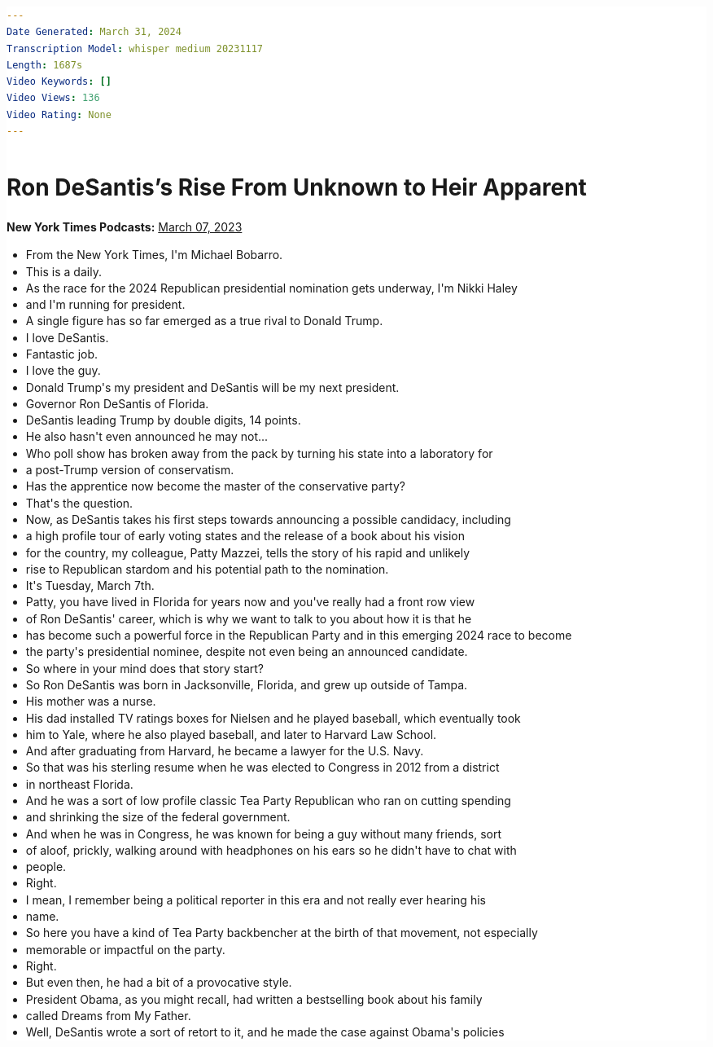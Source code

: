 ```yaml
---
Date Generated: March 31, 2024
Transcription Model: whisper medium 20231117
Length: 1687s
Video Keywords: []
Video Views: 136
Video Rating: None
---
```


# Ron DeSantis’s Rise From Unknown to Heir Apparent
**New York Times Podcasts:** [March 07, 2023](https://www.youtube.com/watch?v=du2aClhkhe0)
*  From the New York Times, I'm Michael Bobarro.
*  This is a daily.
*  As the race for the 2024 Republican presidential nomination gets underway, I'm Nikki Haley
*  and I'm running for president.
*  A single figure has so far emerged as a true rival to Donald Trump.
*  I love DeSantis.
*  Fantastic job.
*  I love the guy.
*  Donald Trump's my president and DeSantis will be my next president.
*  Governor Ron DeSantis of Florida.
*  DeSantis leading Trump by double digits, 14 points.
*  He also hasn't even announced he may not...
*  Who poll show has broken away from the pack by turning his state into a laboratory for
*  a post-Trump version of conservatism.
*  Has the apprentice now become the master of the conservative party?
*  That's the question.
*  Now, as DeSantis takes his first steps towards announcing a possible candidacy, including
*  a high profile tour of early voting states and the release of a book about his vision
*  for the country, my colleague, Patty Mazzei, tells the story of his rapid and unlikely
*  rise to Republican stardom and his potential path to the nomination.
*  It's Tuesday, March 7th.
*  Patty, you have lived in Florida for years now and you've really had a front row view
*  of Ron DeSantis' career, which is why we want to talk to you about how it is that he
*  has become such a powerful force in the Republican Party and in this emerging 2024 race to become
*  the party's presidential nominee, despite not even being an announced candidate.
*  So where in your mind does that story start?
*  So Ron DeSantis was born in Jacksonville, Florida, and grew up outside of Tampa.
*  His mother was a nurse.
*  His dad installed TV ratings boxes for Nielsen and he played baseball, which eventually took
*  him to Yale, where he also played baseball, and later to Harvard Law School.
*  And after graduating from Harvard, he became a lawyer for the U.S. Navy.
*  So that was his sterling resume when he was elected to Congress in 2012 from a district
*  in northeast Florida.
*  And he was a sort of low profile classic Tea Party Republican who ran on cutting spending
*  and shrinking the size of the federal government.
*  And when he was in Congress, he was known for being a guy without many friends, sort
*  of aloof, prickly, walking around with headphones on his ears so he didn't have to chat with
*  people.
*  Right.
*  I mean, I remember being a political reporter in this era and not really ever hearing his
*  name.
*  So here you have a kind of Tea Party backbencher at the birth of that movement, not especially
*  memorable or impactful on the party.
*  Right.
*  But even then, he had a bit of a provocative style.
*  President Obama, as you might recall, had written a bestselling book about his family
*  called Dreams from My Father.
*  Well, DeSantis wrote a sort of retort to it, and he made the case against Obama's policies
